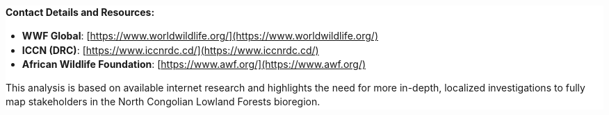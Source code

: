 **Contact Details and Resources:**

- **WWF Global**: [https://www.worldwildlife.org/](https://www.worldwildlife.org/)
- **ICCN (DRC)**: [https://www.iccnrdc.cd/](https://www.iccnrdc.cd/)
- **African Wildlife Foundation**: [https://www.awf.org/](https://www.awf.org/)

This analysis is based on available internet research and highlights the need for more in-depth, localized investigations to fully map stakeholders in the North Congolian Lowland Forests bioregion.